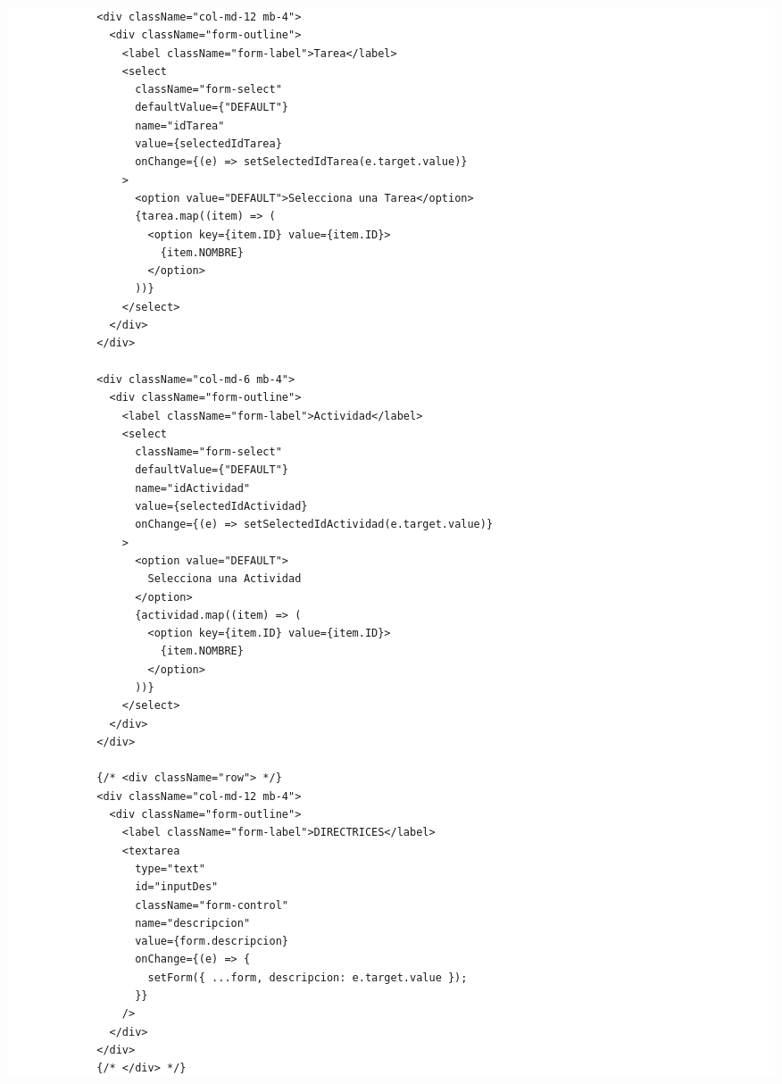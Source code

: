                   <div className="col-md-12 mb-4">
                    <div className="form-outline">
                      <label className="form-label">Tarea</label>
                      <select
                        className="form-select"
                        defaultValue={"DEFAULT"}
                        name="idTarea"
                        value={selectedIdTarea}
                        onChange={(e) => setSelectedIdTarea(e.target.value)}
                      >
                        <option value="DEFAULT">Selecciona una Tarea</option>
                        {tarea.map((item) => (
                          <option key={item.ID} value={item.ID}>
                            {item.NOMBRE}
                          </option>
                        ))}
                      </select>
                    </div>
                  </div>

                  <div className="col-md-6 mb-4">
                    <div className="form-outline">
                      <label className="form-label">Actividad</label>
                      <select
                        className="form-select"
                        defaultValue={"DEFAULT"}
                        name="idActividad"
                        value={selectedIdActividad}
                        onChange={(e) => setSelectedIdActividad(e.target.value)}
                      >
                        <option value="DEFAULT">
                          Selecciona una Actividad
                        </option>
                        {actividad.map((item) => (
                          <option key={item.ID} value={item.ID}>
                            {item.NOMBRE}
                          </option>
                        ))}
                      </select>
                    </div>
                  </div>

                  {/* <div className="row"> */}
                  <div className="col-md-12 mb-4">
                    <div className="form-outline">
                      <label className="form-label">DIRECTRICES</label>
                      <textarea
                        type="text"
                        id="inputDes"
                        className="form-control"
                        name="descripcion"
                        value={form.descripcion}
                        onChange={(e) => {
                          setForm({ ...form, descripcion: e.target.value });
                        }}
                      />
                    </div>
                  </div>
                  {/* </div> */}
